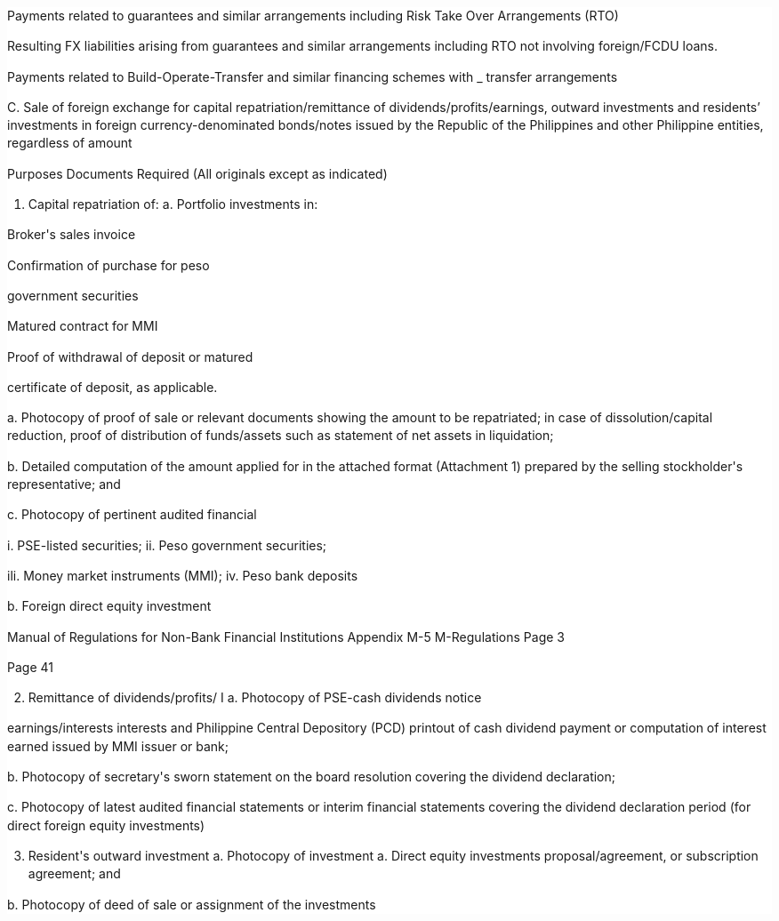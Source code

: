 Payments related to guarantees and similar arrangements including Risk Take Over Arrangements (RTO)

Resulting FX liabilities arising from guarantees and similar arrangements including RTO not involving foreign/FCDU loans.

Payments related to Build-Operate-Transfer and similar financing schemes with _ transfer arrangements

C. Sale of foreign exchange for capital repatriation/remittance of dividends/profits/earnings, outward investments and residents’ investments in foreign currency-denominated bonds/notes issued by the Republic of the Philippines and other Philippine entities, regardless of amount

Purposes Documents Required (All originals except as indicated)

1. Capital repatriation of: a. Portfolio investments in:

Broker's sales invoice

Confirmation of purchase for peso

government securities

Matured contract for MMI

Proof of withdrawal of deposit or matured

certificate of deposit, as applicable.

a. Photocopy of proof of sale or relevant documents showing the amount to be repatriated; in case of dissolution/capital reduction, proof of distribution of funds/assets such as statement of net assets in liquidation;

b. Detailed computation of the amount applied for in the attached format (Attachment 1) prepared by the selling stockholder's representative; and

c. Photocopy of pertinent audited financial

i. PSE-listed securities; ii. Peso government securities;

ili. Money market instruments (MMI); iv. Peso bank deposits

b. Foreign direct equity investment

Manual of Regulations for Non-Bank Financial Institutions Appendix M-5 M-Regulations Page 3

Page 41

2. Remittance of dividends/profits/ I a. Photocopy of PSE-cash dividends notice

earnings/interests interests and Philippine Central Depository (PCD) printout of cash dividend payment or computation of interest earned issued by MMI issuer or bank;

b. Photocopy of secretary's sworn statement on the board resolution covering the dividend declaration;

c. Photocopy of latest audited financial statements or interim financial statements covering the dividend declaration period (for direct foreign equity investments)

3. Resident's outward investment a. Photocopy of investment a. Direct equity investments proposal/agreement, or subscription agreement; and

b. Photocopy of deed of sale or assignment of the investments
